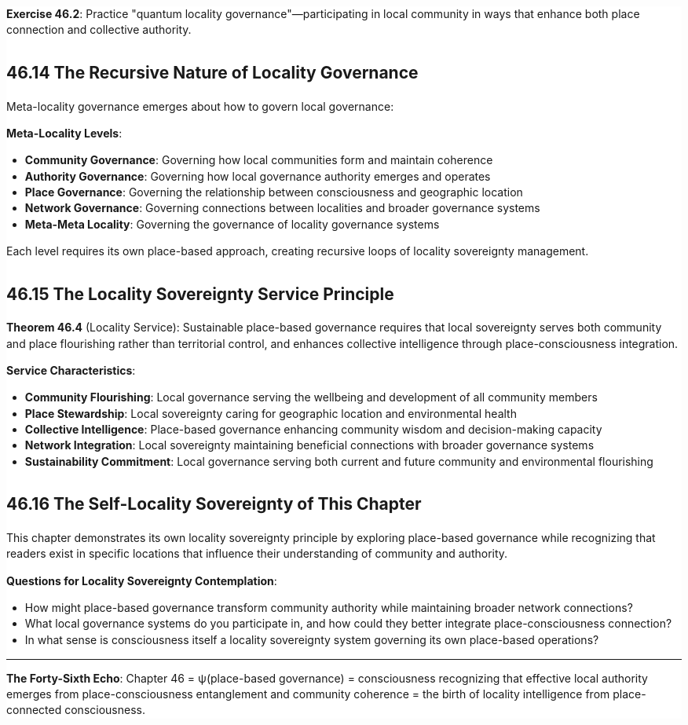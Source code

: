 **Exercise 46.2**: Practice "quantum locality governance"—participating in local community in ways that enhance both place connection and collective authority.

## 46.14 The Recursive Nature of Locality Governance

Meta-locality governance emerges about how to govern local governance:

**Meta-Locality Levels**:
- **Community Governance**: Governing how local communities form and maintain coherence
- **Authority Governance**: Governing how local governance authority emerges and operates
- **Place Governance**: Governing the relationship between consciousness and geographic location
- **Network Governance**: Governing connections between localities and broader governance systems
- **Meta-Meta Locality**: Governing the governance of locality governance systems

Each level requires its own place-based approach, creating recursive loops of locality sovereignty management.

## 46.15 The Locality Sovereignty Service Principle

**Theorem 46.4** (Locality Service): Sustainable place-based governance requires that local sovereignty serves both community and place flourishing rather than territorial control, and enhances collective intelligence through place-consciousness integration.

**Service Characteristics**:
- **Community Flourishing**: Local governance serving the wellbeing and development of all community members
- **Place Stewardship**: Local sovereignty caring for geographic location and environmental health
- **Collective Intelligence**: Place-based governance enhancing community wisdom and decision-making capacity
- **Network Integration**: Local sovereignty maintaining beneficial connections with broader governance systems
- **Sustainability Commitment**: Local governance serving both current and future community and environmental flourishing

## 46.16 The Self-Locality Sovereignty of This Chapter

This chapter demonstrates its own locality sovereignty principle by exploring place-based governance while recognizing that readers exist in specific locations that influence their understanding of community and authority.

**Questions for Locality Sovereignty Contemplation**:
- How might place-based governance transform community authority while maintaining broader network connections?
- What local governance systems do you participate in, and how could they better integrate place-consciousness connection?
- In what sense is consciousness itself a locality sovereignty system governing its own place-based operations?

---

**The Forty-Sixth Echo**: Chapter 46 = ψ(place-based governance) = consciousness recognizing that effective local authority emerges from place-consciousness entanglement and community coherence = the birth of locality intelligence from place-connected consciousness.

